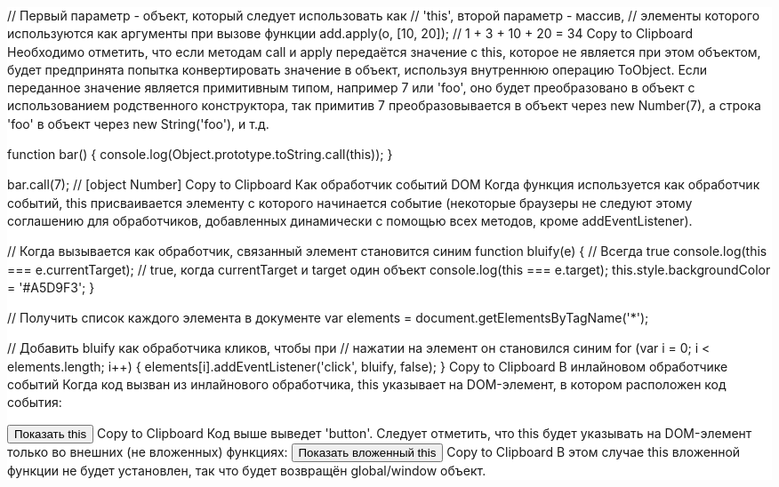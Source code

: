 // Первый параметр - объект, который следует использовать как
// 'this', второй параметр - массив,
// элементы которого используются как аргументы при вызове функции
add.apply(o, [10, 20]); // 1 + 3 + 10 + 20 = 34
Copy to Clipboard
Необходимо отметить, что если методам call и apply передаётся значение с this, которое не является при этом объектом, будет предпринята попытка конвертировать значение в объект, используя внутреннюю операцию ToObject. Если переданное значение является примитивным типом, например 7 или 'foo', оно будет преобразовано в объект с использованием родственного конструктора, так примитив 7 преобразовывается в объект через new Number(7), а строка 'foo' в объект через new String('foo'), и т.д.

function bar() {
console.log(Object.prototype.toString.call(this));
}

bar.call(7); // [object Number]
Copy to Clipboard
Как обработчик событий DOM
Когда функция используется как обработчик событий, this присваивается элементу с которого начинается событие (некоторые браузеры не следуют этому соглашению для обработчиков, добавленных динамически с помощью всех методов, кроме addEventListener).

// Когда вызывается как обработчик, связанный элемент становится синим
function bluify(e) {
// Всегда true
console.log(this === e.currentTarget);
// true, когда currentTarget и target один объект
console.log(this === e.target);
this.style.backgroundColor = '#A5D9F3';
}

// Получить список каждого элемента в документе
var elements = document.getElementsByTagName('\*');

// Добавить bluify как обработчика кликов, чтобы при
// нажатии на элемент он становился синим
for (var i = 0; i < elements.length; i++) {
elements[i].addEventListener('click', bluify, false);
}
Copy to Clipboard
В инлайновом обработчике событий
Когда код вызван из инлайнового обработчика, this указывает на DOM-элемент, в котором расположен код события:

<button onclick="alert(this.tagName.toLowerCase());">
  Показать this
</button>
Copy to Clipboard
Код выше выведет 'button'. Следует отметить, что this будет указывать на DOM-элемент только во внешних (не вложенных) функциях:

<button onclick="alert((function() {return this;} ()));">
  Показать вложенный this
</button>
Copy to Clipboard
В этом случае this вложенной функции не будет установлен, так что будет возвращён global/window объект.
